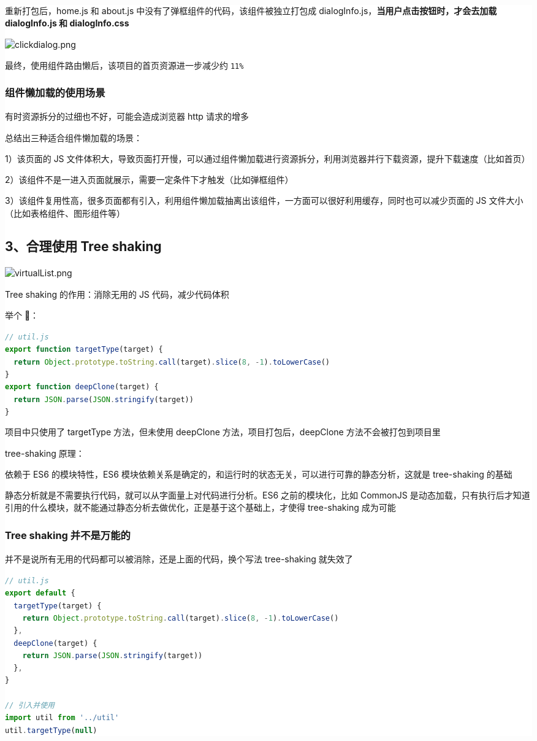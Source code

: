 重新打包后，home.js 和 about.js 中没有了弹框组件的代码，该组件被独立打包成 dialogInfo.js，**当用户点击按钮时，才会去加载 dialogInfo.js 和 dialogInfo.css**

<img src="https://p6-juejin.byteimg.com/tos-cn-i-k3u1fbpfcp/70764f6dc85540618d9ef229f113a357~tplv-k3u1fbpfcp-watermark.image" alt="clickdialog.png" width="100%" />

最终，使用组件路由懒后，该项目的首页资源进一步减少约 `11%`

### 组件懒加载的使用场景

有时资源拆分的过细也不好，可能会造成浏览器 http 请求的增多

总结出三种适合组件懒加载的场景：

1）该页面的 JS 文件体积大，导致页面打开慢，可以通过组件懒加载进行资源拆分，利用浏览器并行下载资源，提升下载速度（比如首页）

2）该组件不是一进入页面就展示，需要一定条件下才触发（比如弹框组件）

3）该组件复用性高，很多页面都有引入，利用组件懒加载抽离出该组件，一方面可以很好利用缓存，同时也可以减少页面的 JS 文件大小（比如表格组件、图形组件等）

## 3、合理使用 Tree shaking

<img src="https://p3-juejin.byteimg.com/tos-cn-i-k3u1fbpfcp/03ec8a53a55446b982b949c1c2e41ca5~tplv-k3u1fbpfcp-zoom-1.image" alt="virtualList.png" width="100%" />

Tree shaking 的作用：消除无用的 JS 代码，减少代码体积

举个 🌰：

```js
// util.js
export function targetType(target) {
  return Object.prototype.toString.call(target).slice(8, -1).toLowerCase()
}
export function deepClone(target) {
  return JSON.parse(JSON.stringify(target))
}
```

项目中只使用了 targetType 方法，但未使用 deepClone 方法，项目打包后，deepClone 方法不会被打包到项目里

tree-shaking 原理：

依赖于 ES6 的模块特性，ES6 模块依赖关系是确定的，和运行时的状态无关，可以进行可靠的静态分析，这就是 tree-shaking 的基础

静态分析就是不需要执行代码，就可以从字面量上对代码进行分析。ES6 之前的模块化，比如 CommonJS 是动态加载，只有执行后才知道引用的什么模块，就不能通过静态分析去做优化，正是基于这个基础上，才使得 tree-shaking 成为可能

### Tree shaking 并不是万能的

并不是说所有无用的代码都可以被消除，还是上面的代码，换个写法 tree-shaking 就失效了

```js
// util.js
export default {
  targetType(target) {
    return Object.prototype.toString.call(target).slice(8, -1).toLowerCase()
  },
  deepClone(target) {
    return JSON.parse(JSON.stringify(target))
  },
}

// 引入并使用
import util from '../util'
util.targetType(null)
```

